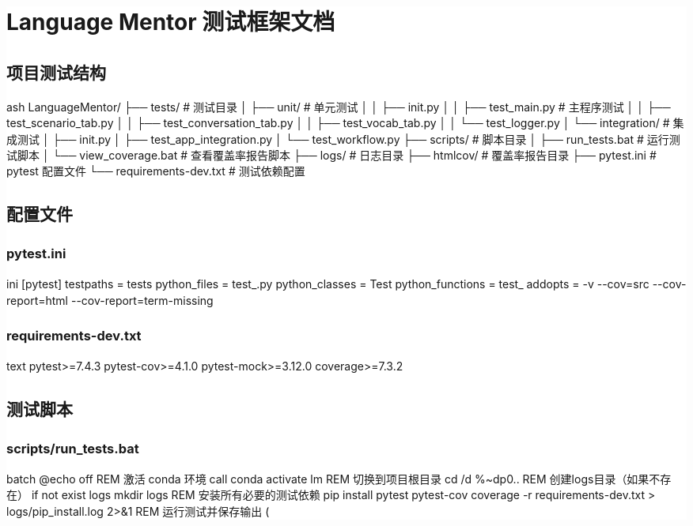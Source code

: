 # Language Mentor 测试框架文档

## 项目测试结构
ash
LanguageMentor/
├── tests/ # 测试目录
│ ├── unit/ # 单元测试
│ │ ├── init.py
│ │ ├── test_main.py # 主程序测试
│ │ ├── test_scenario_tab.py
│ │ ├── test_conversation_tab.py
│ │ ├── test_vocab_tab.py
│ │ └── test_logger.py
│ └── integration/ # 集成测试
│ ├── init.py
│ ├── test_app_integration.py
│ └── test_workflow.py
├── scripts/ # 脚本目录
│ ├── run_tests.bat # 运行测试脚本
│ └── view_coverage.bat # 查看覆盖率报告脚本
├── logs/ # 日志目录
├── htmlcov/ # 覆盖率报告目录
├── pytest.ini # pytest 配置文件
└── requirements-dev.txt # 测试依赖配置

## 配置文件

### pytest.ini
ini
[pytest]
testpaths = tests
python_files = test_.py
python_classes = Test
python_functions = test_
addopts = -v --cov=src --cov-report=html --cov-report=term-missing


### requirements-dev.txt
text
pytest>=7.4.3
pytest-cov>=4.1.0
pytest-mock>=3.12.0
coverage>=7.3.2


## 测试脚本

### scripts/run_tests.bat
batch
@echo off
REM 激活 conda 环境
call conda activate lm
REM 切换到项目根目录
cd /d %~dp0\..
REM 创建logs目录（如果不存在）
if not exist logs mkdir logs
REM 安装所有必要的测试依赖
pip install pytest pytest-cov coverage -r requirements-dev.txt > logs/pip_install.log 2>&1
REM 运行测试并保存输出
(